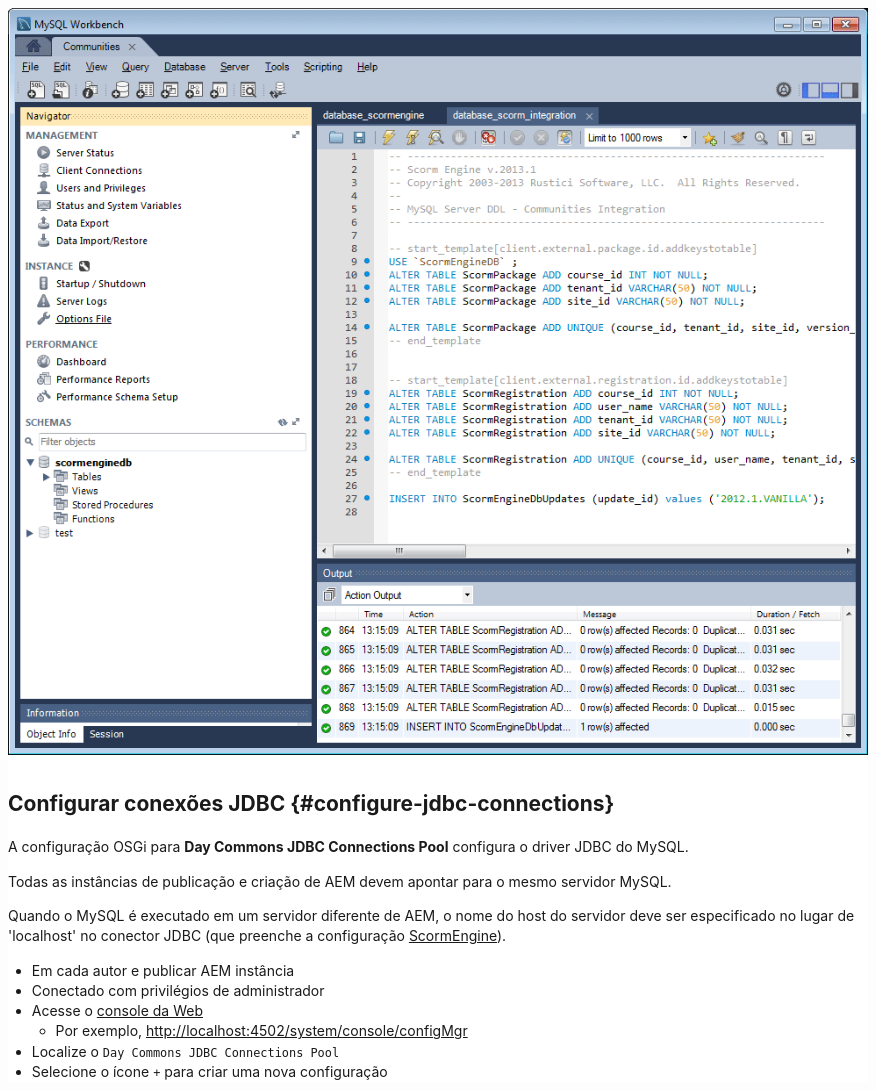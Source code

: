 ![chlimage_1-335](assets/chlimage_1-335.png)

## Configurar conexões JDBC {#configure-jdbc-connections}

A configuração OSGi para **Day Commons JDBC Connections Pool** configura o driver JDBC do MySQL.

Todas as instâncias de publicação e criação de AEM devem apontar para o mesmo servidor MySQL.

Quando o MySQL é executado em um servidor diferente de AEM, o nome do host do servidor deve ser especificado no lugar de &#39;localhost&#39; no conector JDBC (que preenche a configuração [ScormEngine](#configurescormengineservice)).

* Em cada autor e publicar AEM instância
* Conectado com privilégios de administrador
* Acesse o [console da Web](../../help/sites-deploying/configuring-osgi.md)
   * Por exemplo, [http://localhost:4502/system/console/configMgr](http://localhost:4502/system/console/configMgr)
* Localize o `Day Commons JDBC Connections Pool`
* Selecione o ícone `+` para criar uma nova configuração
